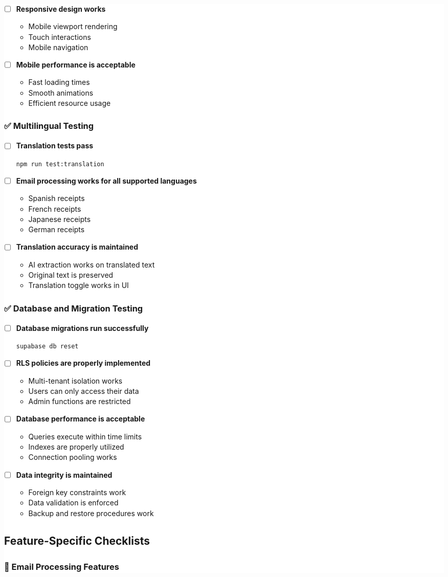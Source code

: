 - [ ] **Responsive design works**
  - Mobile viewport rendering
  - Touch interactions
  - Mobile navigation

- [ ] **Mobile performance is acceptable**
  - Fast loading times
  - Smooth animations
  - Efficient resource usage

### ✅ Multilingual Testing

- [ ] **Translation tests pass**
  ```bash
  npm run test:translation
  ```

- [ ] **Email processing works for all supported languages**
  - Spanish receipts
  - French receipts
  - Japanese receipts
  - German receipts

- [ ] **Translation accuracy is maintained**
  - AI extraction works on translated text
  - Original text is preserved
  - Translation toggle works in UI

### ✅ Database and Migration Testing

- [ ] **Database migrations run successfully**
  ```bash
  supabase db reset
  ```

- [ ] **RLS policies are properly implemented**
  - Multi-tenant isolation works
  - Users can only access their data
  - Admin functions are restricted

- [ ] **Database performance is acceptable**
  - Queries execute within time limits
  - Indexes are properly utilized
  - Connection pooling works

- [ ] **Data integrity is maintained**
  - Foreign key constraints work
  - Data validation is enforced
  - Backup and restore procedures work

## Feature-Specific Checklists

### 🔄 Email Processing Features
